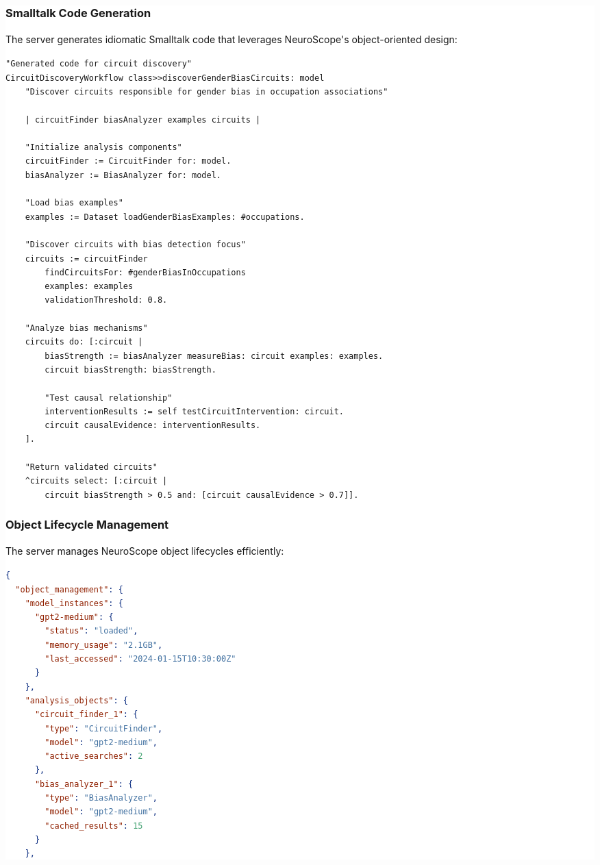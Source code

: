 ### Smalltalk Code Generation

The server generates idiomatic Smalltalk code that leverages NeuroScope's object-oriented design:

```smalltalk
"Generated code for circuit discovery"
CircuitDiscoveryWorkflow class>>discoverGenderBiasCircuits: model
    "Discover circuits responsible for gender bias in occupation associations"
    
    | circuitFinder biasAnalyzer examples circuits |
    
    "Initialize analysis components"
    circuitFinder := CircuitFinder for: model.
    biasAnalyzer := BiasAnalyzer for: model.
    
    "Load bias examples"
    examples := Dataset loadGenderBiasExamples: #occupations.
    
    "Discover circuits with bias detection focus"
    circuits := circuitFinder 
        findCircuitsFor: #genderBiasInOccupations
        examples: examples
        validationThreshold: 0.8.
    
    "Analyze bias mechanisms"
    circuits do: [:circuit |
        biasStrength := biasAnalyzer measureBias: circuit examples: examples.
        circuit biasStrength: biasStrength.
        
        "Test causal relationship"
        interventionResults := self testCircuitIntervention: circuit.
        circuit causalEvidence: interventionResults.
    ].
    
    "Return validated circuits"
    ^circuits select: [:circuit | 
        circuit biasStrength > 0.5 and: [circuit causalEvidence > 0.7]].
```

### Object Lifecycle Management

The server manages NeuroScope object lifecycles efficiently:

```json
{
  "object_management": {
    "model_instances": {
      "gpt2-medium": {
        "status": "loaded",
        "memory_usage": "2.1GB",
        "last_accessed": "2024-01-15T10:30:00Z"
      }
    },
    "analysis_objects": {
      "circuit_finder_1": {
        "type": "CircuitFinder",
        "model": "gpt2-medium",
        "active_searches": 2
      },
      "bias_analyzer_1": {
        "type": "BiasAnalyzer", 
        "model": "gpt2-medium",
        "cached_results": 15
      }
    },
```